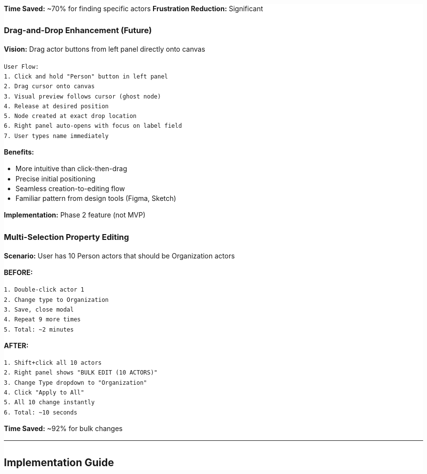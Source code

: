 **Time Saved:** ~70% for finding specific actors
**Frustration Reduction:** Significant

### Drag-and-Drop Enhancement (Future)

**Vision:** Drag actor buttons from left panel directly onto canvas

```
User Flow:
1. Click and hold "Person" button in left panel
2. Drag cursor onto canvas
3. Visual preview follows cursor (ghost node)
4. Release at desired position
5. Node created at exact drop location
6. Right panel auto-opens with focus on label field
7. User types name immediately
```

**Benefits:**
- More intuitive than click-then-drag
- Precise initial positioning
- Seamless creation-to-editing flow
- Familiar pattern from design tools (Figma, Sketch)

**Implementation:** Phase 2 feature (not MVP)

### Multi-Selection Property Editing

**Scenario:** User has 10 Person actors that should be Organization actors

**BEFORE:**
```
1. Double-click actor 1
2. Change type to Organization
3. Save, close modal
4. Repeat 9 more times
5. Total: ~2 minutes
```

**AFTER:**
```
1. Shift+click all 10 actors
2. Right panel shows "BULK EDIT (10 ACTORS)"
3. Change Type dropdown to "Organization"
4. Click "Apply to All"
5. All 10 change instantly
6. Total: ~10 seconds
```

**Time Saved:** ~92% for bulk changes

---

## Implementation Guide
